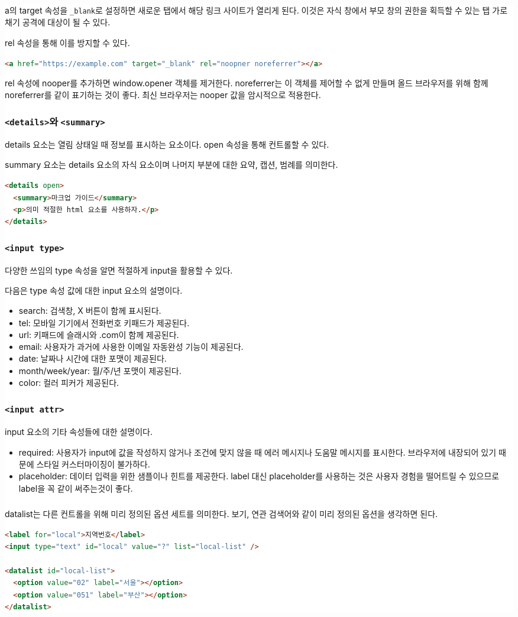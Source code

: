 a의 target 속성을 `_blank`로 설정하면 새로운 탭에서 해당 링크 사이트가 열리게 된다. 이것은 자식 창에서 부모 창의 권한을 획득할 수 있는 탭 가로채기 공격에 대상이 될 수 있다.

rel 속성을 통해 이를 방지할 수 있다.

```html
<a href="https://example.com" target="_blank" rel="noopner noreferrer"></a>
```

rel 속성에 nooper를 추가하면 window.opener 객체를 제거한다. noreferrer는 이 객체를 제어할 수 없게 만들며 올드 브라우저를 위해 함께 noreferrer를 같이 표기하는 것이 좋다. 최신 브라우저는 nooper 값을 암시적으로 적용한다.

### `<details>`와 `<summary>`

details 요소는 열림 상태일 때 정보를 표시하는 요소이다. open 속성을 통해 컨트롤할 수 있다.

summary 요소는 details 요소의 자식 요소이며 나머지 부분에 대한 요약, 캡션, 범례를 의미한다.

```html
<details open>
  <summary>마크업 가이드</summary>
  <p>의미 적절한 html 요소를 사용하자.</p>
</details>
```

### `<input type>`

다양한 쓰임의 type 속성을 알면 적절하게 input을 활용할 수 있다.

다음은 type 속성 값에 대한 input 요소의 설명이다.

- search: 검색창, X 버튼이 함께 표시된다.
- tel: 모바일 기기에서 전화번호 키패드가 제공된다.
- url: 키패드에 슬래시와 .com이 함께 제공된다.
- email: 사용자가 과거에 사용한 이메일 자동완성 기능이 제공된다.
- date: 날짜나 시간에 대한 포맷이 제공된다.
- month/week/year: 월/주/년 포맷이 제공된다.
- color: 컬러 피커가 제공된다.

### `<input attr>`

input 요소의 기타 속성들에 대한 설명이다.

- required: 사용자가 input에 값을 작성하지 않거나 조건에 맞지 않을 때 에러 메시지나 도움말 메시지를 표시한다. 브라우저에 내장되어 있기 때문에 스타일 커스터마이징이 불가하다.
- placeholder: 데이터 입력을 위한 샘플이나 힌트를 제공한다. label 대신 placeholder를 사용하는 것은 사용자 경험을 떨어트릴 수 있으므로 label을 꼭 같이 써주는것이 좋다.

### <datalist>

datalist는 다른 컨트롤을 위해 미리 정의된 옵션 세트를 의미한다. 보기, 연관 검색어와 같이 미리 정의된 옵션을 생각하면 된다.

```html
<label for="local">지역번호</label>
<input type="text" id="local" value="?" list="local-list" />

<datalist id="local-list">
  <option value="02" label="서울"></option>
  <option value="051" label="부산"></option>
</datalist>
```
